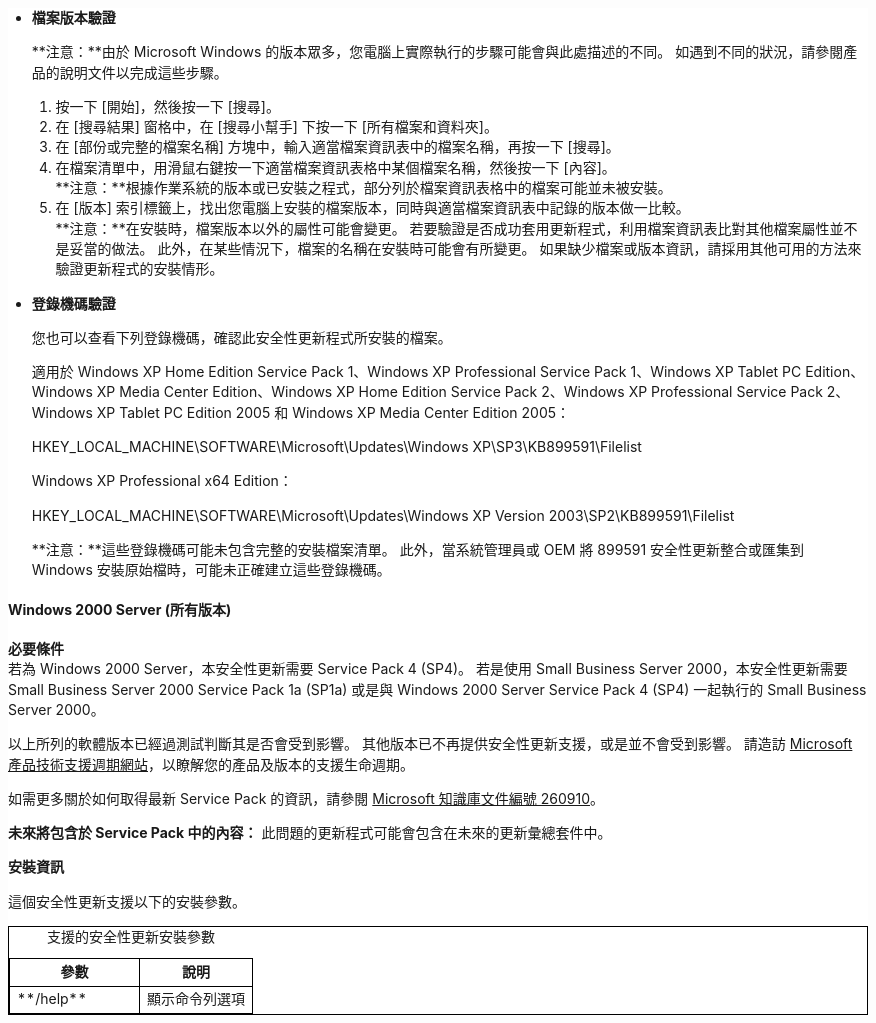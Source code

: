 -   **檔案版本驗證**

    **注意：**由於 Microsoft Windows 的版本眾多，您電腦上實際執行的步驟可能會與此處描述的不同。 如遇到不同的狀況，請參閱產品的說明文件以完成這些步驟。

    1.  按一下 \[開始\]，然後按一下 \[搜尋\]。
    2.  在 \[搜尋結果\] 窗格中，在 \[搜尋小幫手\] 下按一下 \[所有檔案和資料夾\]。
    3.  在 \[部份或完整的檔案名稱\] 方塊中，輸入適當檔案資訊表中的檔案名稱，再按一下 \[搜尋\]。
    4.  在檔案清單中，用滑鼠右鍵按一下適當檔案資訊表格中某個檔案名稱，然後按一下 \[內容\]。  
        **注意：**根據作業系統的版本或已安裝之程式，部分列於檔案資訊表格中的檔案可能並未被安裝。
    5.  在 \[版本\] 索引標籤上，找出您電腦上安裝的檔案版本，同時與適當檔案資訊表中記錄的版本做一比較。  
        **注意：**在安裝時，檔案版本以外的屬性可能會變更。 若要驗證是否成功套用更新程式，利用檔案資訊表比對其他檔案屬性並不是妥當的做法。 此外，在某些情況下，檔案的名稱在安裝時可能會有所變更。 如果缺少檔案或版本資訊，請採用其他可用的方法來驗證更新程式的安裝情形。

-   **登錄機碼驗證**

    您也可以查看下列登錄機碼，確認此安全性更新程式所安裝的檔案。

    適用於 Windows XP Home Edition Service Pack 1、Windows XP Professional Service Pack 1、Windows XP Tablet PC Edition、Windows XP Media Center Edition、Windows XP Home Edition Service Pack 2、Windows XP Professional Service Pack 2、Windows XP Tablet PC Edition 2005 和 Windows XP Media Center Edition 2005：

    HKEY\_LOCAL\_MACHINE\\SOFTWARE\\Microsoft\\Updates\\Windows XP\\SP3\\KB899591\\Filelist

    Windows XP Professional x64 Edition：

    HKEY\_LOCAL\_MACHINE\\SOFTWARE\\Microsoft\\Updates\\Windows XP Version 2003\\SP2\\KB899591\\Filelist

    **注意：**這些登錄機碼可能未包含完整的安裝檔案清單。 此外，當系統管理員或 OEM 將 899591 安全性更新整合或匯集到 Windows 安裝原始檔時，可能未正確建立這些登錄機碼。

#### Windows 2000 Server (所有版本)

**必要條件**  
若為 Windows 2000 Server，本安全性更新需要 Service Pack 4 (SP4)。 若是使用 Small Business Server 2000，本安全性更新需要 Small Business Server 2000 Service Pack 1a (SP1a) 或是與 Windows 2000 Server Service Pack 4 (SP4) 一起執行的 Small Business Server 2000。

以上所列的軟體版本已經過測試判斷其是否會受到影響。 其他版本已不再提供安全性更新支援，或是並不會受到影響。 請造訪 [Microsoft 產品技術支援週期網站](https://go.microsoft.com/fwlink/?linkid=21742)，以瞭解您的產品及版本的支援生命週期。

如需更多關於如何取得最新 Service Pack 的資訊，請參閱 [Microsoft 知識庫文件編號 260910](https://support.microsoft.com/kb/260910)。

**未來將包含於 Service Pack 中的內容：**
此問題的更新程式可能會包含在未來的更新彙總套件中。

**安裝資訊**

這個安全性更新支援以下的安裝參數。

<p> </p>
<table style="border:1px solid black;">
<caption>
支援的安全性更新安裝參數
</caption>
<tr class="thead">
<th style="border:1px solid black;" >
參數
</th>
<th style="border:1px solid black;" >
說明
</th>
</tr>
<tr>
<td style="border:1px solid black;">
**/help**             
</td>
<td style="border:1px solid black;">
顯示命令列選項
</td>
</tr>